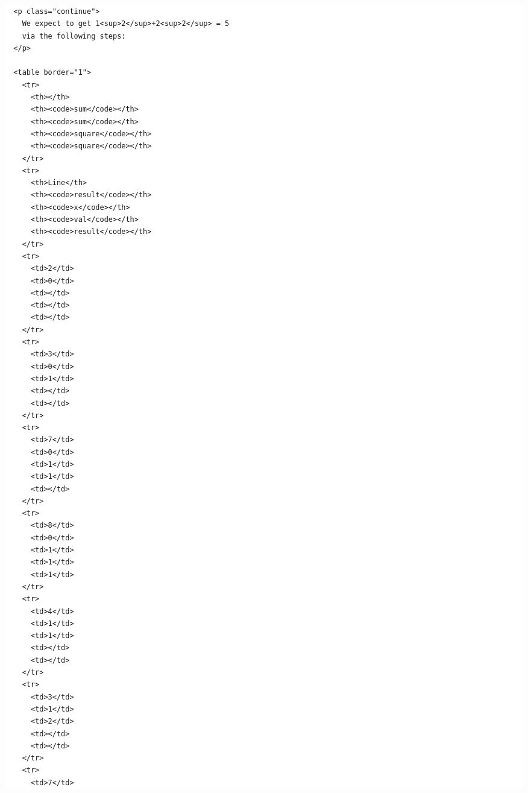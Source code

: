       <p class="continue">
        We expect to get 1<sup>2</sup>+2<sup>2</sup> = 5
        via the following steps:
      </p>

      <table border="1">
        <tr>
          <th></th>
          <th><code>sum</code></th>
          <th><code>sum</code></th>
          <th><code>square</code></th>
          <th><code>square</code></th>
        </tr>
        <tr>
          <th>Line</th>
          <th><code>result</code></th>
          <th><code>x</code></th>
          <th><code>val</code></th>
          <th><code>result</code></th>
        </tr>
        <tr>
          <td>2</td>
          <td>0</td>
          <td></td>
          <td></td>
          <td></td>
        </tr>
        <tr>
          <td>3</td>
          <td>0</td>
          <td>1</td>
          <td></td>
          <td></td>
        </tr>
        <tr>
          <td>7</td>
          <td>0</td>
          <td>1</td>
          <td>1</td>
          <td></td>
        </tr>
        <tr>
          <td>8</td>
          <td>0</td>
          <td>1</td>
          <td>1</td>
          <td>1</td>
        </tr>
        <tr>
          <td>4</td>
          <td>1</td>
          <td>1</td>
          <td></td>
          <td></td>
        </tr>
        <tr>
          <td>3</td>
          <td>1</td>
          <td>2</td>
          <td></td>
          <td></td>
        </tr>
        <tr>
          <td>7</td>
